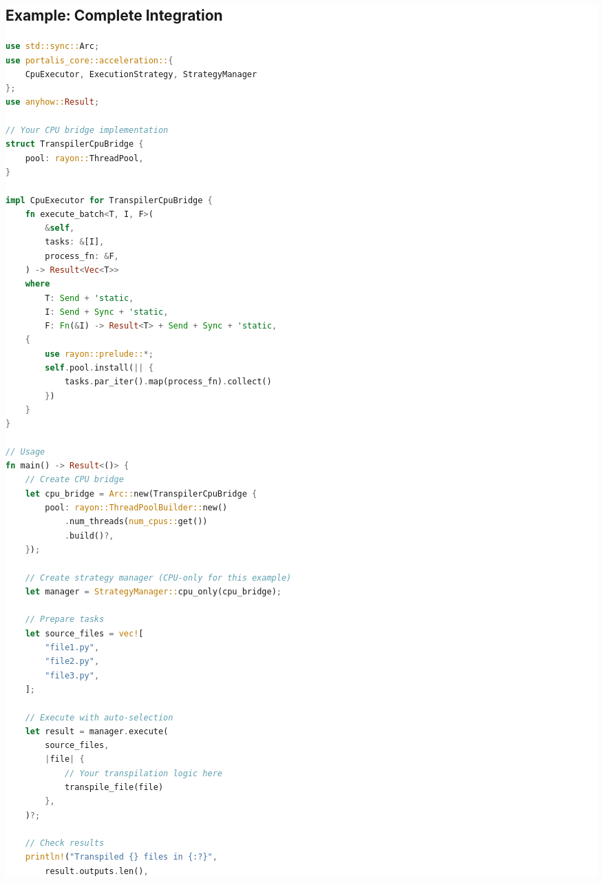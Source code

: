 ## Example: Complete Integration

```rust
use std::sync::Arc;
use portalis_core::acceleration::{
    CpuExecutor, ExecutionStrategy, StrategyManager
};
use anyhow::Result;

// Your CPU bridge implementation
struct TranspilerCpuBridge {
    pool: rayon::ThreadPool,
}

impl CpuExecutor for TranspilerCpuBridge {
    fn execute_batch<T, I, F>(
        &self,
        tasks: &[I],
        process_fn: &F,
    ) -> Result<Vec<T>>
    where
        T: Send + 'static,
        I: Send + Sync + 'static,
        F: Fn(&I) -> Result<T> + Send + Sync + 'static,
    {
        use rayon::prelude::*;
        self.pool.install(|| {
            tasks.par_iter().map(process_fn).collect()
        })
    }
}

// Usage
fn main() -> Result<()> {
    // Create CPU bridge
    let cpu_bridge = Arc::new(TranspilerCpuBridge {
        pool: rayon::ThreadPoolBuilder::new()
            .num_threads(num_cpus::get())
            .build()?,
    });

    // Create strategy manager (CPU-only for this example)
    let manager = StrategyManager::cpu_only(cpu_bridge);

    // Prepare tasks
    let source_files = vec![
        "file1.py",
        "file2.py",
        "file3.py",
    ];

    // Execute with auto-selection
    let result = manager.execute(
        source_files,
        |file| {
            // Your transpilation logic here
            transpile_file(file)
        },
    )?;

    // Check results
    println!("Transpiled {} files in {:?}",
        result.outputs.len(),
```